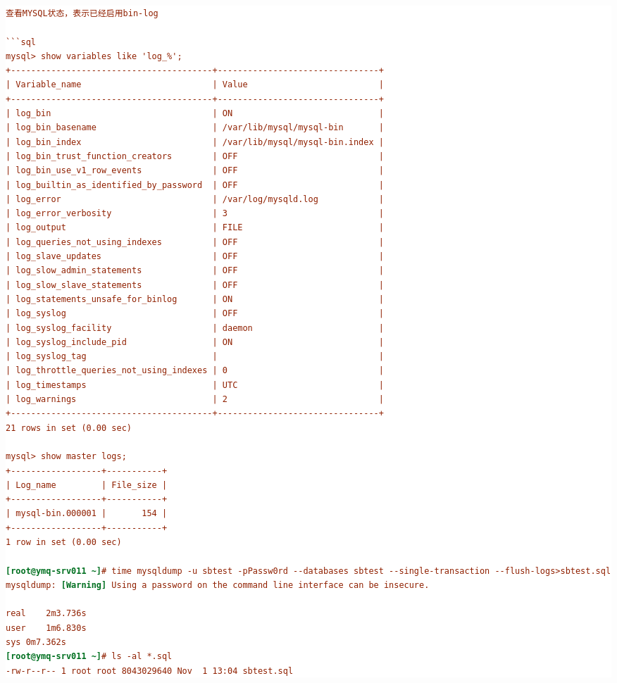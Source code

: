 ```ini
查看MYSQL状态，表示已经启用bin-log

```sql
mysql> show variables like 'log_%';
+----------------------------------------+--------------------------------+
| Variable_name                          | Value                          |
+----------------------------------------+--------------------------------+
| log_bin                                | ON                             |
| log_bin_basename                       | /var/lib/mysql/mysql-bin       |
| log_bin_index                          | /var/lib/mysql/mysql-bin.index |
| log_bin_trust_function_creators        | OFF                            |
| log_bin_use_v1_row_events              | OFF                            |
| log_builtin_as_identified_by_password  | OFF                            |
| log_error                              | /var/log/mysqld.log            |
| log_error_verbosity                    | 3                              |
| log_output                             | FILE                           |
| log_queries_not_using_indexes          | OFF                            |
| log_slave_updates                      | OFF                            |
| log_slow_admin_statements              | OFF                            |
| log_slow_slave_statements              | OFF                            |
| log_statements_unsafe_for_binlog       | ON                             |
| log_syslog                             | OFF                            |
| log_syslog_facility                    | daemon                         |
| log_syslog_include_pid                 | ON                             |
| log_syslog_tag                         |                                |
| log_throttle_queries_not_using_indexes | 0                              |
| log_timestamps                         | UTC                            |
| log_warnings                           | 2                              |
+----------------------------------------+--------------------------------+
21 rows in set (0.00 sec)

mysql> show master logs;
+------------------+-----------+
| Log_name         | File_size |
+------------------+-----------+
| mysql-bin.000001 |       154 |
+------------------+-----------+
1 row in set (0.00 sec)

[root@ymq-srv011 ~]# time mysqldump -u sbtest -pPassw0rd --databases sbtest --single-transaction --flush-logs>sbtest.sql
mysqldump: [Warning] Using a password on the command line interface can be insecure.

real	2m3.736s
user	1m6.830s
sys	0m7.362s
[root@ymq-srv011 ~]# ls -al *.sql
-rw-r--r-- 1 root root 8043029640 Nov  1 13:04 sbtest.sql
```



